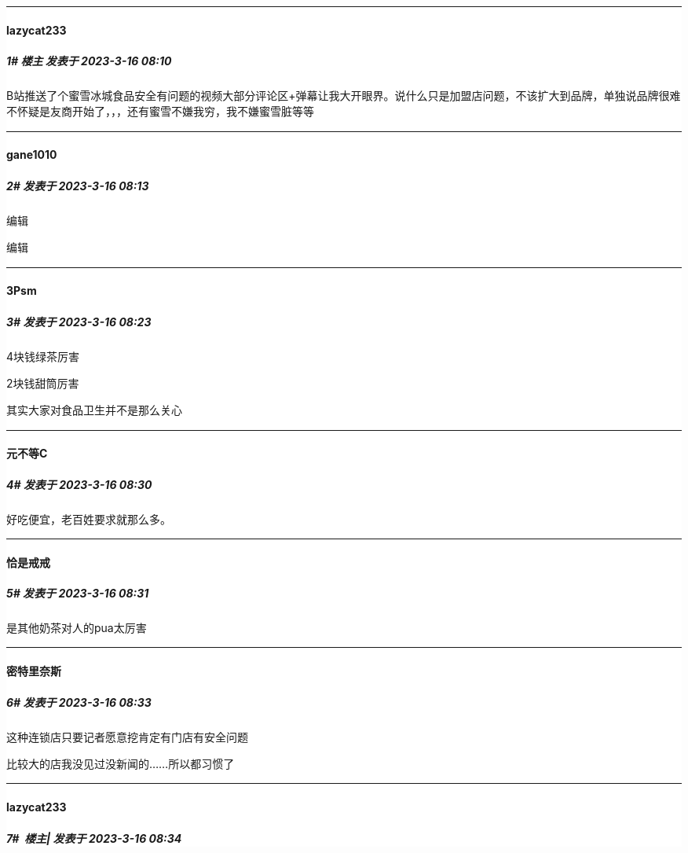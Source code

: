 
*****

####  lazycat233  
##### 1#       楼主       发表于 2023-3-16 08:10

B站推送了个蜜雪冰城食品安全有问题的视频大部分评论区+弹幕让我大开眼界。说什么只是加盟店问题，不该扩大到品牌，单独说品牌很难不怀疑是友商开始了，，，还有蜜雪不嫌我穷，我不嫌蜜雪脏等等

*****

####  gane1010  
##### 2#       发表于 2023-3-16 08:13

编辑

编辑

*****

####  3Psm  
##### 3#       发表于 2023-3-16 08:23

4块钱绿茶厉害

2块钱甜筒厉害

其实大家对食品卫生并不是那么关心

*****

####  元不等C  
##### 4#       发表于 2023-3-16 08:30

好吃便宜，老百姓要求就那么多。

*****

####  恰是戒戒  
##### 5#       发表于 2023-3-16 08:31

是其他奶茶对人的pua太厉害

*****

####  密特里奈斯  
##### 6#       发表于 2023-3-16 08:33

这种连锁店只要记者愿意挖肯定有门店有安全问题

比较大的店我没见过没新闻的……所以都习惯了

*****

####  lazycat233  
##### 7#         楼主| 发表于 2023-3-16 08:34
